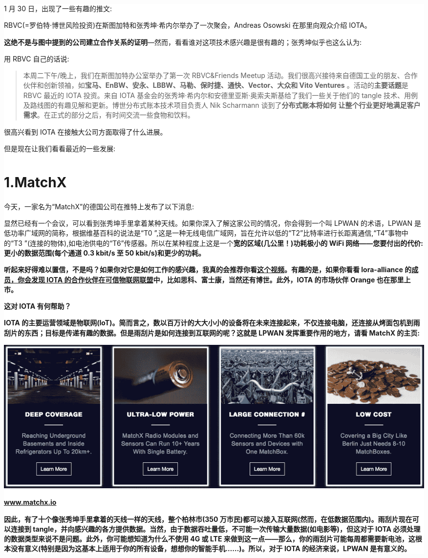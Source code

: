 1 月 30 日，出现了一些有趣的推文:

RBVC(=罗伯特·博世风险投资)在斯图加特和张秀坤·希内尔举办了一次聚会，Andreas Osowski 在那里向观众介绍 IOTA。

**这绝不是与图中提到的公司建立合作关系的证明**—然而，看看谁对这项技术感兴趣是很有趣的；张秀坤似乎也这么认为:

用 RBVC 自己的话说:

> 本周二下午/晚上，我们在斯图加特办公室举办了第一次 RBVC&Friends Meetup 活动。我们很高兴接待来自德国工业的朋友、合作伙伴和创新领袖，如**宝马、EnBW、安永、LBBW、马勒、保时捷、通快、Vector、大众和 Vito Ventures** 。活动的**主要话题**是 RBVC 最近的 IOTA 投资。来自 IOTA 基金会的张秀坤·希内尔和安德里亚斯·奥索夫斯基给了我们一些关于他们的 tangle 技术、用例及路线图的有趣见解和更新。博世分布式账本技术项目负责人 Nik Scharmann 谈到了**分布式账本将如何** **让整个行业更好地满足客户需求**。在正式的部分之后，有时间交流一些食物和饮料。

很高兴看到 IOTA 在接触大公司方面取得了什么进展。

但是现在让我们看看最近的一些发展:

# 1.MatchX

今天，一家名为“MatchX”的德国公司在推特上发布了以下消息:

显然已经有一个会议，可以看到张秀坤手里拿着某种天线。如果你深入了解这家公司的情况，你会得到一个叫 LPWAN 的术语，LPWAN 是低功率广域网的简称，根据维基百科的说法是“T0 ”,这是一种无线电信广域网，旨在允许以低的“T2”比特率进行长距离通信,“T4”事物中的“T3 ”(连接的物体),如电池供电的“T6”传感器。所以在某种程度上这是一个**宽的区域(几公里！)**功耗极小的 WiFi 网络**——您要付出的代价:**更小的数据范围**(每个通道 0.3 kbit/s 至 50 kbit/s)和更少的功耗。**

**听起来好得难以置信，不是吗？如果你对它是如何工作的感兴趣，我真的会推荐你看[这个视频](https://www.youtube.com/watch?v=hMOwbNUpDQA)。有趣的是，如果你看看 lora-alliance 的[成员，你会发现 IOTA 的合作伙伴在](https://www.lora-alliance.org/member-list)[可信物联网联盟](https://www.trusted-iot.org)中，比如思科、富士康，当然还有博世。此外，IOTA 的市场伙伴 Orange 也在那里上市。**

****这对 IOTA 有何帮助？****

**IOTA 的主要运营领域是物联网(IoT)。简而言之，数以百万计的大大小小的设备将在未来连接起来，不仅连接电脑，还连接从烤面包机到雨刮片的东西；目标是传递有趣的数据。但是雨刮片是如何连接到互联网的呢？这就是 LPWAN 发挥重要作用的地方，请看 MatchX 的主页:**

**![](img/3bd6ff80e4104294ab0cafe8b8d791f6.png)**

**www.matchx.io**

**因此，有了十个像张秀坤手里拿着的天线一样的天线，整个柏林市(350 万市民)都可以接入互联网(然而，在低数据范围内)。雨刮片现在可以连接到 tangle，并向感兴趣的各方提供数据。当然，由于数据吞吐量低，不可能一次传输大量数据(如电影等)，但这对于 IOTA 必须处理的数据类型来说不是问题。此外，你可能想知道为什么不使用 4G 或 LTE 来做到这一点——那么，你的雨刮片可能每周都需要新电池，这根本没有意义(特别是因为这基本上适用于你的所有设备，想想你的智能手机……)。所以，对于 IOTA 的经济来说，LPWAN 是有意义的。**
